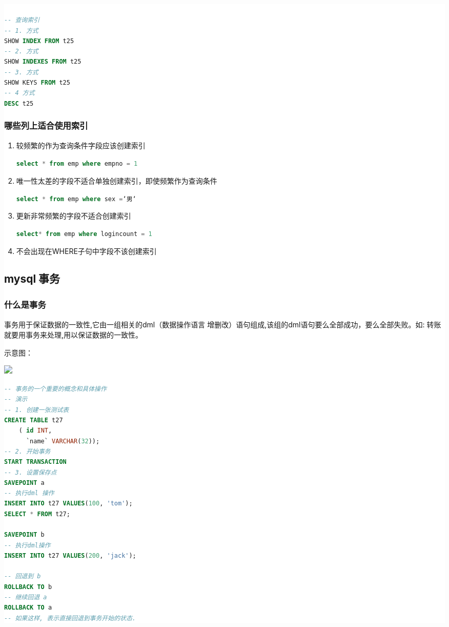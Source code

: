 ```sql

-- 查询索引
-- 1. 方式
SHOW INDEX FROM t25
-- 2. 方式
SHOW INDEXES FROM t25
-- 3. 方式
SHOW KEYS FROM t25
-- 4 方式
DESC t25
```

### 哪些列上适合使用索引

1. 较频繁的作为查询条件字段应该创建索引

   ```sql
   select * from emp where empno = 1
   ```

2. 唯一性太差的字段不适合单独创建索引，即使频繁作为查询条件

   ```sql
   select * from emp where sex =‘男‘
   ```

3. 更新非常频繁的字段不适合创建索引

   ```sql
   select* from emp where logincount = 1
   ```

4. 不会出现在WHERE子句中字段不该创建索引

## mysql 事务

### 什么是事务

事务用于保证数据的一致性,它由一组相关的dml（数据操作语言 增删改）语句组成,该组的dml语句要么全部成功，要么全部失败。如: 转账就要用事务来处理,用以保证数据的一致性。

示意图：

![](https://raw.githubusercontent.com/timerring/scratchpad2023/main/2023/image-20230512160929009.png)

```sql
-- 事务的一个重要的概念和具体操作
-- 演示
-- 1. 创建一张测试表
CREATE TABLE t27
	( id INT,
	  `name` VARCHAR(32));
-- 2. 开始事务
START TRANSACTION 
-- 3. 设置保存点
SAVEPOINT a
-- 执行dml 操作
INSERT INTO t27 VALUES(100, 'tom');
SELECT * FROM t27;

SAVEPOINT b
-- 执行dml操作
INSERT INTO t27 VALUES(200, 'jack');

-- 回退到 b
ROLLBACK TO b
-- 继续回退 a
ROLLBACK TO a
-- 如果这样, 表示直接回退到事务开始的状态.
```